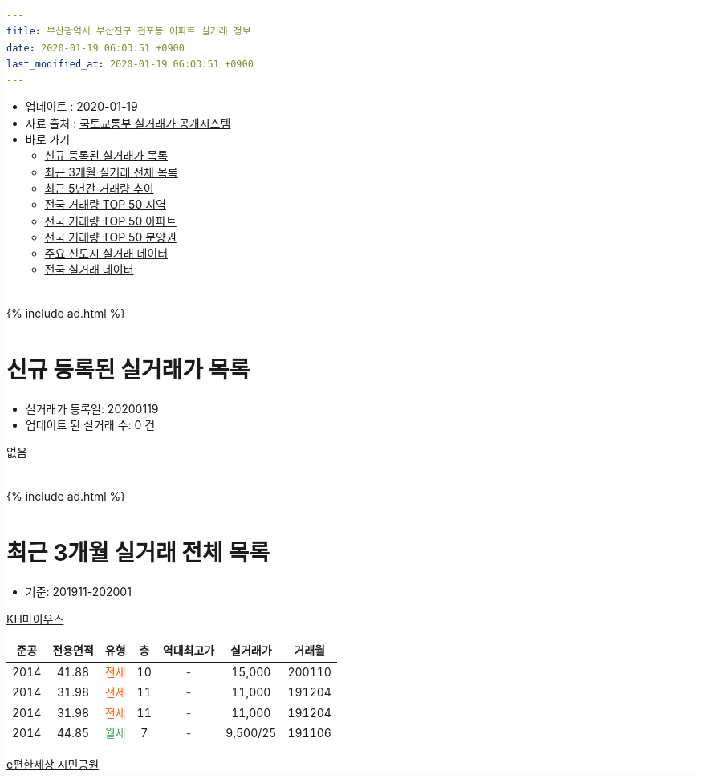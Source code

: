 ```yaml
---
title: 부산광역시 부산진구 전포동 아파트 실거래 정보
date: 2020-01-19 06:03:51 +0900
last_modified_at: 2020-01-19 06:03:51 +0900
---
```


* 업데이트 : 2020-01-19
* 자료 출처 : [국토교통부 실거래가 공개시스템](http://rt.molit.go.kr)
* 바로 가기
    * [신규 등록된 실거래가 목록](#신규-등록된-실거래가-목록)
    * [최근 3개월 실거래 전체 목록](#최근-3개월-실거래-전체-목록)
    * [최근 5년간 거래량 추이](#최근-5년간-거래량-추이)
    * [전국 거래량 TOP 50 지역](https://apt-info.github.io/apt-trade-info/최근-3개월-전국에서-가장-거래가-많이-발생한-지역)
    * [전국 거래량 TOP 50 아파트](https://apt-info.github.io/apt-trade-info/최근-3개월-전국에서-가장-거래가-많이-발생한-아파트)
    * [전국 거래량 TOP 50 분양권](https://apt-info.github.io/apt-trade-info/최근-3개월-전국에서-가장-거래가-많이-발생한-분양권)
    * [주요 신도시 실거래 데이터](https://apt-info.github.io/apt-trade-info/주요-신도시)
    * [전국 실거래 데이터](https://apt-info.github.io/apt-trade-info/전국)
<br>
{% include ad.html %}
<br>

# 신규 등록된 실거래가 목록
* 실거래가 등록일: 20200119
* 업데이트 된 실거래 수: 0 건

없음

<br>
{% include ad.html %}
<br>

# 최근 3개월 실거래 전체 목록
* 기준: 201911-202001


[KH마이우스](https://search.naver.com/search.naver?query=%EB%B6%80%EC%82%B0%EA%B4%91%EC%97%AD%EC%8B%9C+%EB%B6%80%EC%82%B0%EC%A7%84%EA%B5%AC+%EC%A0%84%ED%8F%AC%EB%8F%99+KH%EB%A7%88%EC%9D%B4%EC%9A%B0%EC%8A%A4)

|준공|전용면적|유형|층|역대최고가|실거래가|거래월|
|:---:|:---:|:---:|:---:|:---:|:---:|:---:|
|2014|41.88|<span style="color:#ff5a00">전세</span>|10|<span style="color:#444444">-</span>|15,000|200110|
|2014|31.98|<span style="color:#ff5a00">전세</span>|11|<span style="color:#444444">-</span>|11,000|191204|
|2014|31.98|<span style="color:#ff5a00">전세</span>|11|<span style="color:#444444">-</span>|11,000|191204|
|2014|44.85|<span style="color:#34a853">월세</span>|7|<span style="color:#444444">-</span>|9,500/25|191106|

[e편한세상 시민공원](https://search.naver.com/search.naver?query=%EB%B6%80%EC%82%B0%EA%B4%91%EC%97%AD%EC%8B%9C+%EB%B6%80%EC%82%B0%EC%A7%84%EA%B5%AC+%EC%A0%84%ED%8F%AC%EB%8F%99+e%ED%8E%B8%ED%95%9C%EC%84%B8%EC%83%81+%EC%8B%9C%EB%AF%BC%EA%B3%B5%EC%9B%90)

